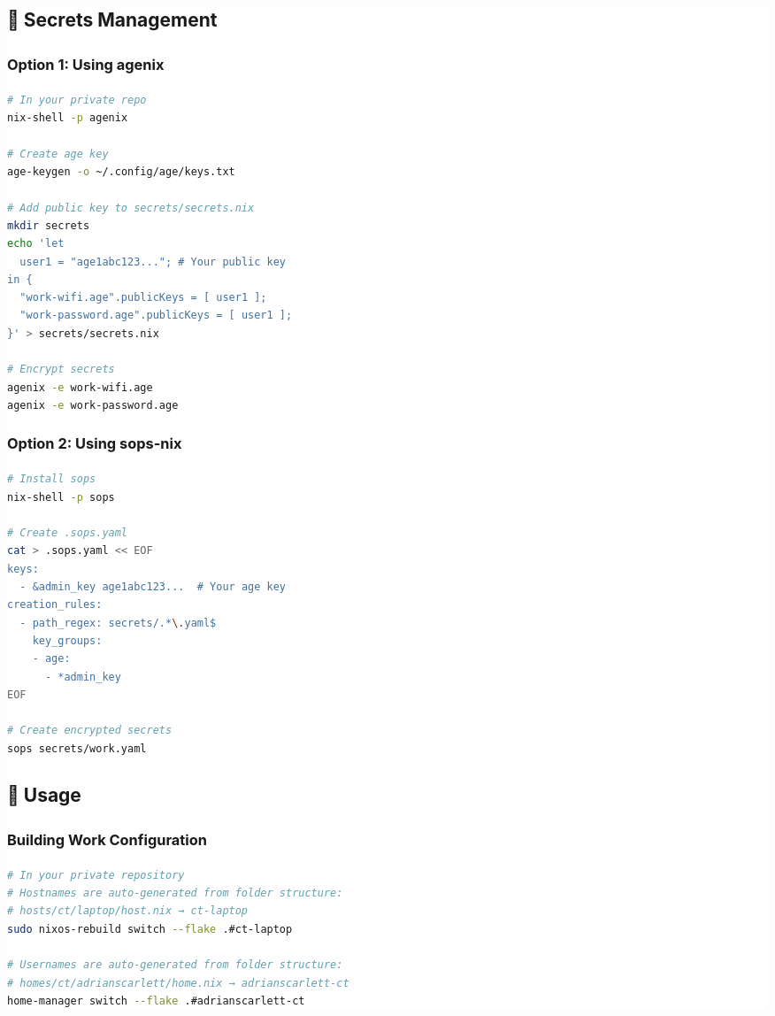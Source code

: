 ## 🔐 Secrets Management

### Option 1: Using agenix

```bash
# In your private repo
nix-shell -p agenix

# Create age key
age-keygen -o ~/.config/age/keys.txt

# Add public key to secrets/secrets.nix
mkdir secrets
echo 'let
  user1 = "age1abc123..."; # Your public key
in {
  "work-wifi.age".publicKeys = [ user1 ];
  "work-password.age".publicKeys = [ user1 ];
}' > secrets/secrets.nix

# Encrypt secrets
agenix -e work-wifi.age
agenix -e work-password.age
```

### Option 2: Using sops-nix

```bash
# Install sops
nix-shell -p sops

# Create .sops.yaml
cat > .sops.yaml << EOF
keys:
  - &admin_key age1abc123...  # Your age key
creation_rules:
  - path_regex: secrets/.*\.yaml$
    key_groups:
    - age:
      - *admin_key
EOF

# Create encrypted secrets
sops secrets/work.yaml
```

## 🚀 Usage

### Building Work Configuration

```bash
# In your private repository
# Hostnames are auto-generated from folder structure:
# hosts/ct/laptop/host.nix → ct-laptop
sudo nixos-rebuild switch --flake .#ct-laptop

# Usernames are auto-generated from folder structure:  
# homes/ct/adrianscarlett/home.nix → adrianscarlett-ct
home-manager switch --flake .#adrianscarlett-ct
```
